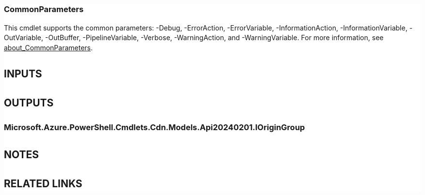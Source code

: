 ### CommonParameters
This cmdlet supports the common parameters: -Debug, -ErrorAction, -ErrorVariable, -InformationAction, -InformationVariable, -OutVariable, -OutBuffer, -PipelineVariable, -Verbose, -WarningAction, and -WarningVariable. For more information, see [about_CommonParameters](http://go.microsoft.com/fwlink/?LinkID=113216).

## INPUTS

## OUTPUTS

### Microsoft.Azure.PowerShell.Cmdlets.Cdn.Models.Api20240201.IOriginGroup

## NOTES

## RELATED LINKS
